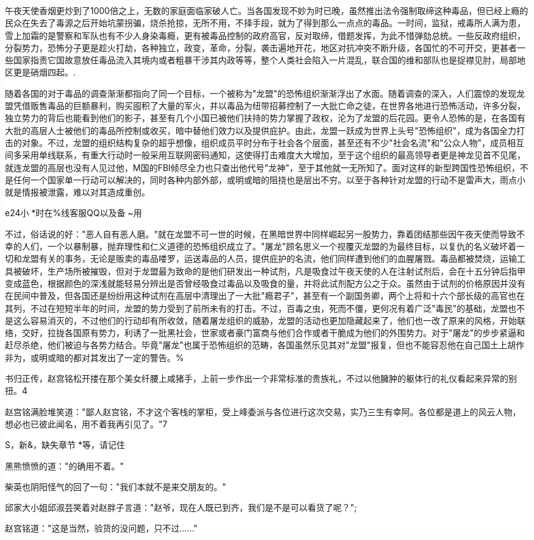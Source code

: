 午夜天使香烟更炒到了1000倍之上，无数的家庭面临家破人亡。当各国发现不妙为时已晚，虽然推出法令强制取缔这种毒品，但已经上瘾的民众在失去了毒源之后开始坑蒙拐骗，烧杀抢掠，无所不用，不择手段，就为了得到那么一点点的毒品。一时间，监狱，戒毒所人满为患，雪上加霜的是警察和军队也有不少人身染毒瘾，更有被毒品控制的政府高官，反对取缔，借题发挥，为此不惜弹劾总统。一些反政府组织，分裂势力，恐怖分子更是趁火打劫，各种独立，政变，革命，分裂，袭击遍地开花，地区对抗冲突不断升级，各国忙的不可开交，更甚者一些国家指责它国故意放任毒品流入其境内或者粗暴干涉其内政等等，整个人类社会陷入一片混乱，联合国的维和部队也是捉襟见肘，局部地区更是硝烟四起。.





随着各国的对于毒品的调查渐渐都指向了同一个目标，一个被称为"龙盟"的恐怖组织渐渐浮出了水面。随着调查的深入，人们震惊的发现龙盟凭借贩售毒品的巨额暴利，购买囤积了大量的军火，并以毒品为纽带招募控制了一大批亡命之徒，在世界各地进行恐怖活动，许多分裂，独立势力的背后也能看到他们的影子，甚至有几个小国已被他们扶持的势力掌握了政权，沦为了龙盟的后花园。更令人恐怖的是，在各国有大批的高层人士被他们的毒品所控制或收买，暗中替他们效力以及提供庇护。由此，龙盟一跃成为世界上头号"恐怖组织"，成为各国全力打击的对象。不过，龙盟的组织结构复杂的超乎想像，组织成员平时分布于社会各个层面，甚至还有不少"社会名流"和"公众人物"，成员相互间多采用单线联系，有重大行动时一般采用互联网密码通知，这使得打击难度大大增加，至于这个组织的最高领导者更是神龙见首不见尾，就连龙盟的高层也没有人见过他，M国的FBI倾尽全力也只查出他代号"龙神"，至于其他就一无所知了。面对这样的新型跨国性恐怖组织，不是任何一个国家单一行动可以解决的，同时各种内部外部，或明或暗的阻挠也是层出不穷。以至于各种针对龙盟的行动不是雷声大，雨点小就是情报被泄露，难以对其造成重创。



e24小 *时在%线客服QQ以及备 ~用





不过，俗话说的好："恶人自有恶人磨。"就在龙盟不可一世的时候，在黑暗世界中同样崛起另一股势力，靠着团结那些因午夜天使而导致不幸的人们，一个以暴制暴，抛弃理性和仁义道德的恐怖组织成立了。"屠龙"顾名思义一个视覆灭龙盟的为最终目标，以复仇的名义破坏着一切和龙盟有关的事务，无论是贩卖的毒品喽罗，运送毒品的人员，提供庇护的名流，他们同样遭到他们的血腥屠戮。毒品都被焚烧，运输工具被破坏，生产场所被摧毁，但对于龙盟最为致命的是他们研发出一种试剂，凡是吸食过午夜天使的人在注射试剂后，会在十五分钟后指甲变成蓝色，根据颜色的深浅就能轻易分辨出是否曾经吸食过毒品以及吸食的量，并将此试剂配方公之于众。虽然由于试剂的价格原因并没有在民间中普及，但各国还是纷纷用这种试剂在高层中清理出了一大批"瘾君子"，甚至有一个副国务卿，两个上将和十六个部长级的高官也在其列，不过在短短半年的时间，龙盟的势力受到了前所未有的打击。不过，百毒之虫，死而不僵，更何况有着广泛"毒民"的基础，龙盟也不是这么容易消灭的，不过他们的行动却有所收敛，随着屠龙组织的威胁，龙盟的活动也更加隐藏起来了，他们也一改了原来的风格，开始联络，交好，拉拢各国原有势力，利诱了一批黑社会，世家或者豪门富商与他们合作或者干脆成为他们的外围势力。对于"屠龙"的步步紧逼和赶尽杀绝，他们被迫与各势力结合。毕竟"屠龙"也属于恐怖组织的范畴，各国虽然乐见其对"龙盟"报复，但也不能容忍他在自己国土上胡作非为，或明或暗的都对其发出了一定的警告。%







书归正传，赵宫铭松开搂在那个美女纤腰上咸猪手，上前一步作出一个非常标准的贵族礼，不过以他臃肿的躯体行的礼仪看起来异常的别扭。4







赵宫铭满脸堆笑道："鄙人赵宫铭，不才这个客栈的掌柜，受上峰委派与各位进行这次交易，实乃三生有幸阿。各位都是道上的风云人物，想必也已彼此闻名，用不着我再引见了。"7



S，新&，缺失章节 *等，请记住



黑熊愤愤的道："的确用不着。"



柴英也阴阳怪气的回了一句："我们本就不是来交朋友的。"







邱家大小姐邱淑芸笑着对赵胖子言道："赵爷，现在人既已到齐，我们是不是可以看货了呢？";





赵宫铭道："这是当然，验货的没问题，只不过......"
